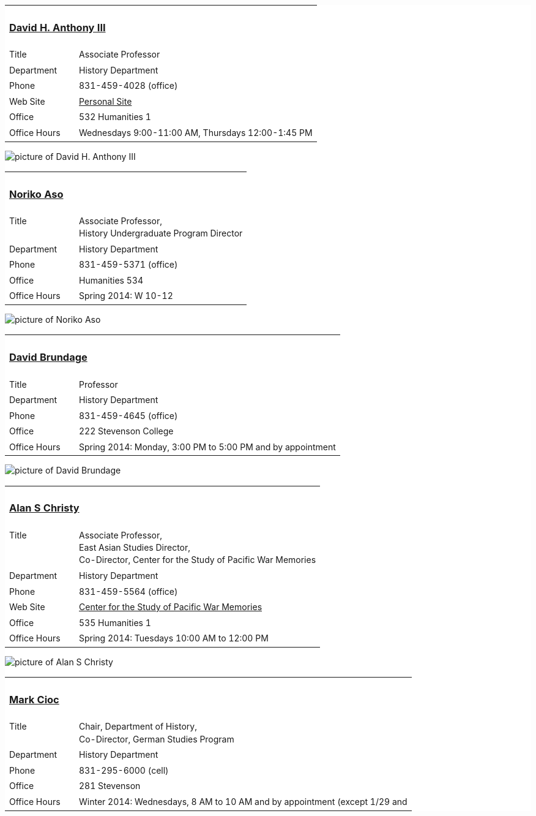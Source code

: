 <div class="directoryPhoto"><table class="directoryTableInfo" border="0"><thead></thead><tbody><tr><td colspan="2"><a href="singleton.php?&amp;singleton=true&amp;cruz_id=danthony"><h3 id="title">David H. Anthony III</h3></a></td></tr><tr><td class="rowHeadDirectory" width="100">Title</td><td class="directoryTextGroup">Associate Professor</td></tr><tr><td class="rowHeadDirectory" width="100">Department</td><td class="directoryTextGroup">History Department</td></tr><tr><td class="rowHeadDirectory" width="100">Phone</td><td class="directoryTextGroup">831-459-4028 (office)</td></tr><tr><td class="rowHeadDirectory" width="100">Web Site</td><td class="directoryTextGroup"><a href="http://humweb.ucsc.edu/danthony"> Personal Site</a></td></tr><tr><td class="rowHeadDirectory" width="100">Office</td><td class="directoryTextGroup">532 Humanities 1</td></tr><tr><td class="rowHeadDirectory" width="100">Office Hours</td><td class="directoryTextGroup">Wednesdays 9:00-11:00 AM, Thursdays 12:00-1:45 PM</td></tr></tbody></table><img class="directoryPhoto" src="http://wcms-dev-web-1.ucsc.edu/cache/directory/danthony.jpg" onclick="parent.location='singleton.php?&amp;singleton=true&amp;cruz_id=danthony'" onmouseover="this.style.cursor='pointer';" alt="picture of David H. Anthony III"></div><div class="directoryPhoto"><table class="directoryTableInfo" border="0"><thead></thead><tbody><tr><td colspan="2"><a href="singleton.php?&amp;singleton=true&amp;cruz_id=naso"><h3 id="title">Noriko Aso</h3></a></td></tr><tr><td class="rowHeadDirectory" width="100">Title</td><td class="directoryTextGroup">Associate Professor, <br>History Undergraduate Program Director</td></tr><tr><td class="rowHeadDirectory" width="100">Department</td><td class="directoryTextGroup">History Department</td></tr><tr><td class="rowHeadDirectory" width="100">Phone</td><td class="directoryTextGroup">831-459-5371 (office)</td></tr><tr><td class="rowHeadDirectory" width="100">Office</td><td class="directoryTextGroup">Humanities 534</td></tr><tr><td class="rowHeadDirectory" width="100">Office Hours</td><td class="directoryTextGroup">Spring 2014: W 10-12</td></tr></tbody></table><img class="directoryPhoto" src="http://wcms-dev-web-1.ucsc.edu/cache/directory/naso.jpg" onclick="parent.location='singleton.php?&amp;singleton=true&amp;cruz_id=naso'" onmouseover="this.style.cursor='pointer';" alt="picture of Noriko Aso"></div><div class="directoryPhoto"><table class="directoryTableInfo" border="0"><thead></thead><tbody><tr><td colspan="2"><a href="singleton.php?&amp;singleton=true&amp;cruz_id=brundage"><h3 id="title">David Brundage</h3></a></td></tr><tr><td class="rowHeadDirectory" width="100">Title</td><td class="directoryTextGroup">Professor</td></tr><tr><td class="rowHeadDirectory" width="100">Department</td><td class="directoryTextGroup">History Department</td></tr><tr><td class="rowHeadDirectory" width="100">Phone</td><td class="directoryTextGroup">831-459-4645 (office)</td></tr><tr><td class="rowHeadDirectory" width="100">Office</td><td class="directoryTextGroup">222 Stevenson College</td></tr><tr><td class="rowHeadDirectory" width="100">Office Hours</td><td class="directoryTextGroup">Spring 2014: Monday, 3:00 PM to 5:00 PM and by appointment</td></tr></tbody></table><img class="directoryPhoto" src="http://wcms-dev-web-1.ucsc.edu/cache/directory/brundage.jpg" onclick="parent.location='singleton.php?&amp;singleton=true&amp;cruz_id=brundage'" onmouseover="this.style.cursor='pointer';" alt="picture of David Brundage"></div><div class="directoryPhoto"><table class="directoryTableInfo" border="0"><thead></thead><tbody><tr><td colspan="2"><a href="singleton.php?&amp;singleton=true&amp;cruz_id=achristy"><h3 id="title">Alan S Christy</h3></a></td></tr><tr><td class="rowHeadDirectory" width="100">Title</td><td class="directoryTextGroup">Associate Professor, <br>East Asian Studies Director, <br>Co-Director, Center for the Study of Pacific War Memories</td></tr><tr><td class="rowHeadDirectory" width="100">Department</td><td class="directoryTextGroup">History Department</td></tr><tr><td class="rowHeadDirectory" width="100">Phone</td><td class="directoryTextGroup">831-459-5564 (office)</td></tr><tr><td class="rowHeadDirectory" width="100">Web Site</td><td class="directoryTextGroup"><a href="http://cspwm.ucsc.edu/"> Center for the Study of Pacific War Memories</a></td></tr><tr><td class="rowHeadDirectory" width="100">Office</td><td class="directoryTextGroup">535 Humanities 1</td></tr><tr><td class="rowHeadDirectory" width="100">Office Hours</td><td class="directoryTextGroup">Spring 2014: Tuesdays 10:00 AM to 12:00 PM</td></tr></tbody></table><img class="directoryPhoto" src="http://wcms-dev-web-1.ucsc.edu/cache/directory/achristy.jpg" onclick="parent.location='singleton.php?&amp;singleton=true&amp;cruz_id=achristy'" onmouseover="this.style.cursor='pointer';" alt="picture of Alan S Christy"></div><div class="directoryPhoto"><table class="directoryTableInfo" border="0"><thead></thead><tbody><tr><td colspan="2"><a href="singleton.php?&amp;singleton=true&amp;cruz_id=cioc"><h3 id="title">Mark Cioc</h3></a></td></tr><tr><td class="rowHeadDirectory" width="100">Title</td><td class="directoryTextGroup">Chair, Department of History, <br>Co-Director, German Studies Program</td></tr><tr><td class="rowHeadDirectory" width="100">Department</td><td class="directoryTextGroup">History Department</td></tr><tr><td class="rowHeadDirectory" width="100">Phone</td><td class="directoryTextGroup">831-295-6000 (cell)</td></tr><tr><td class="rowHeadDirectory" width="100">Office</td><td class="directoryTextGroup">281 Stevenson</td></tr><tr><td class="rowHeadDirectory" width="100">Office Hours</td><td class="directoryTextGroup">Winter 2014: Wednesdays, 8 AM to 10 AM and by appointment (except 1/29 and